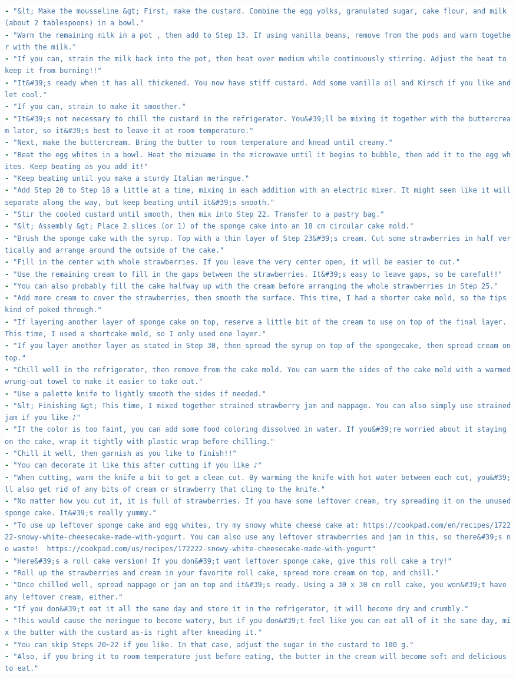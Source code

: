 ```yaml
- "&lt; Make the mousseline &gt; First, make the custard. Combine the egg yolks, granulated sugar, cake flour, and milk (about 2 tablespoons) in a bowl."
- "Warm the remaining milk in a pot , then add to Step 13. If using vanilla beans, remove from the pods and warm together with the milk."
- "If you can, strain the milk back into the pot, then heat over medium while continuously stirring. Adjust the heat to keep it from burning!!"
- "It&#39;s ready when it has all thickened. You now have stiff custard. Add some vanilla oil and Kirsch if you like and let cool."
- "If you can, strain to make it smoother."
- "It&#39;s not necessary to chill the custard in the refrigerator. You&#39;ll be mixing it together with the buttercream later, so it&#39;s best to leave it at room temperature."
- "Next, make the buttercream. Bring the butter to room temperature and knead until creamy."
- "Beat the egg whites in a bowl. Heat the mizuame in the microwave until it begins to bubble, then add it to the egg whites. Keep beating as you add it!"
- "Keep beating until you make a sturdy Italian meringue."
- "Add Step 20 to Step 18 a little at a time, mixing in each addition with an electric mixer. It might seem like it will separate along the way, but keep beating until it&#39;s smooth."
- "Stir the cooled custard until smooth, then mix into Step 22. Transfer to a pastry bag."
- "&lt; Assembly &gt; Place 2 slices (or 1) of the sponge cake into an 18 cm circular cake mold."
- "Brush the sponge cake with the syrup. Top with a thin layer of Step 23&#39;s cream. Cut some strawberries in half vertically and arrange around the outside of the cake."
- "Fill in the center with whole strawberries. If you leave the very center open, it will be easier to cut."
- "Use the remaining cream to fill in the gaps between the strawberries. It&#39;s easy to leave gaps, so be careful!!"
- "You can also probably fill the cake halfway up with the cream before arranging the whole strawberries in Step 25."
- "Add more cream to cover the strawberries, then smooth the surface. This time, I had a shorter cake mold, so the tips kind of poked through."
- "If layering another layer of sponge cake on top, reserve a little bit of the cream to use on top of the final layer. This time, I used a shortcake mold, so I only used one layer."
- "If you layer another layer as stated in Step 30, then spread the syrup on top of the spongecake, then spread cream on top."
- "Chill well in the refrigerator, then remove from the cake mold. You can warm the sides of the cake mold with a warmed wrung-out towel to make it easier to take out."
- "Use a palette knife to lightly smooth the sides if needed."
- "&lt; Finishing &gt; This time, I mixed together strained strawberry jam and nappage. You can also simply use strained jam if you like ♪"
- "If the color is too faint, you can add some food coloring dissolved in water. If you&#39;re worried about it staying on the cake, wrap it tightly with plastic wrap before chilling."
- "Chill it well, then garnish as you like to finish!!"
- "You can decorate it like this after cutting if you like ♪"
- "When cutting, warm the knife a bit to get a clean cut. By warming the knife with hot water between each cut, you&#39;ll also get rid of any bits of cream or strawberry that cling to the knife."
- "No matter how you cut it, it is full of strawberries. If you have some leftover cream, try spreading it on the unused sponge cake. It&#39;s really yummy."
- "To use up leftover sponge cake and egg whites, try my snowy white cheese cake at: https://cookpad.com/en/recipes/172222-snowy-white-cheesecake-made-with-yogurt. You can also use any leftover strawberries and jam in this, so there&#39;s no waste!  https://cookpad.com/us/recipes/172222-snowy-white-cheesecake-made-with-yogurt"
- "Here&#39;s a roll cake version! If you don&#39;t want leftover sponge cake, give this roll cake a try!"
- "Roll up the strawberries and cream in your favorite roll cake, spread more cream on top, and chill."
- "Once chilled well, spread nappage or jam on top and it&#39;s ready. Using a 30 x 30 cm roll cake, you won&#39;t have any leftover cream, either."
- "If you don&#39;t eat it all the same day and store it in the refrigerator, it will become dry and crumbly."
- "This would cause the meringue to become watery, but if you don&#39;t feel like you can eat all of it the same day, mix the butter with the custard as-is right after kneading it."
- "You can skip Steps 20~22 if you like. In that case, adjust the sugar in the custard to 100 g."
- "Also, if you bring it to room temperature just before eating, the butter in the cream will become soft and delicious to eat."
```